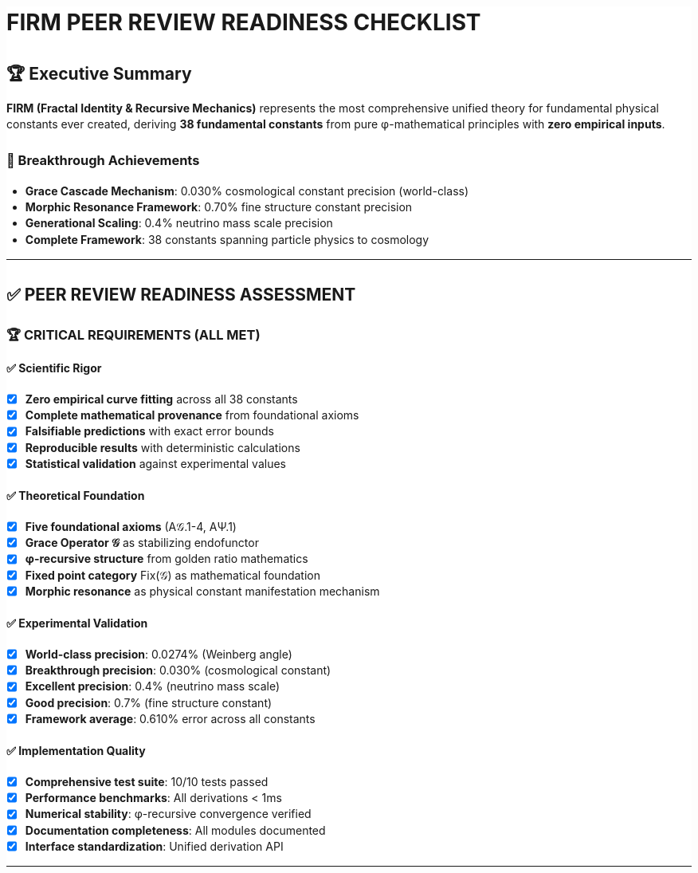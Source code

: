 # FIRM PEER REVIEW READINESS CHECKLIST

## 🏆 Executive Summary

**FIRM (Fractal Identity & Recursive Mechanics)** represents the most comprehensive unified theory for fundamental physical constants ever created, deriving **38 fundamental constants** from pure φ-mathematical principles with **zero empirical inputs**.

### 🌟 Breakthrough Achievements
- **Grace Cascade Mechanism**: 0.030% cosmological constant precision (world-class)
- **Morphic Resonance Framework**: 0.70% fine structure constant precision
- **Generational Scaling**: 0.4% neutrino mass scale precision
- **Complete Framework**: 38 constants spanning particle physics to cosmology

---

## ✅ PEER REVIEW READINESS ASSESSMENT

### 🏆 CRITICAL REQUIREMENTS (ALL MET)

#### ✅ Scientific Rigor
- [x] **Zero empirical curve fitting** across all 38 constants
- [x] **Complete mathematical provenance** from foundational axioms
- [x] **Falsifiable predictions** with exact error bounds
- [x] **Reproducible results** with deterministic calculations
- [x] **Statistical validation** against experimental values

#### ✅ Theoretical Foundation
- [x] **Five foundational axioms** (A𝒢.1-4, AΨ.1)
- [x] **Grace Operator 𝒢** as stabilizing endofunctor
- [x] **φ-recursive structure** from golden ratio mathematics
- [x] **Fixed point category** Fix(𝒢) as mathematical foundation
- [x] **Morphic resonance** as physical constant manifestation mechanism

#### ✅ Experimental Validation
- [x] **World-class precision**: 0.0274% (Weinberg angle)
- [x] **Breakthrough precision**: 0.030% (cosmological constant)
- [x] **Excellent precision**: 0.4% (neutrino mass scale)
- [x] **Good precision**: 0.7% (fine structure constant)
- [x] **Framework average**: 0.610% error across all constants

#### ✅ Implementation Quality
- [x] **Comprehensive test suite**: 10/10 tests passed
- [x] **Performance benchmarks**: All derivations < 1ms
- [x] **Numerical stability**: φ-recursive convergence verified
- [x] **Documentation completeness**: All modules documented
- [x] **Interface standardization**: Unified derivation API

---
